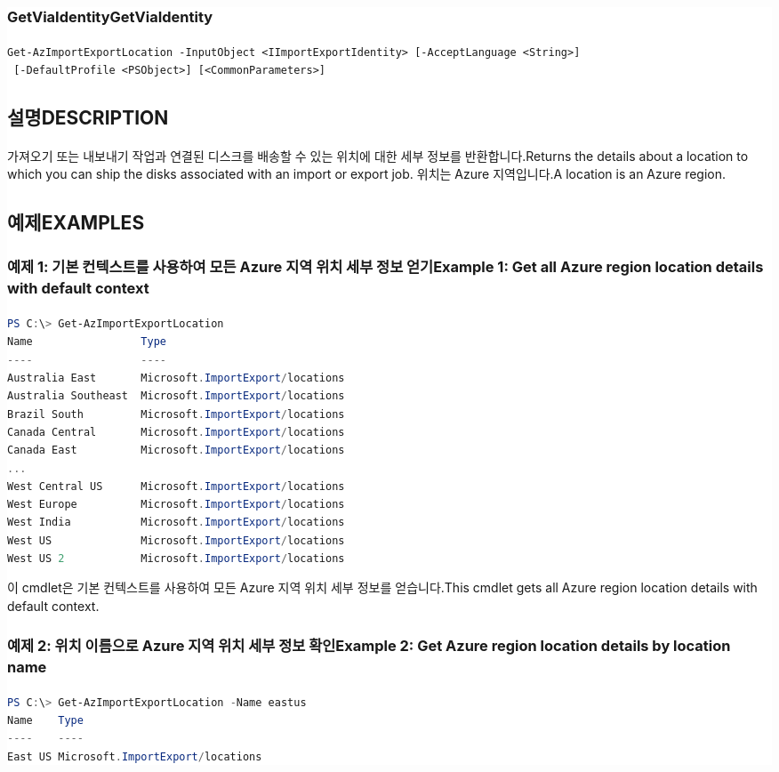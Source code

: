 ### <span data-ttu-id="c40ef-108">GetViaIdentity</span><span class="sxs-lookup"><span data-stu-id="c40ef-108">GetViaIdentity</span></span>
```
Get-AzImportExportLocation -InputObject <IImportExportIdentity> [-AcceptLanguage <String>]
 [-DefaultProfile <PSObject>] [<CommonParameters>]
```

## <span data-ttu-id="c40ef-109">설명</span><span class="sxs-lookup"><span data-stu-id="c40ef-109">DESCRIPTION</span></span>
<span data-ttu-id="c40ef-110">가져오기 또는 내보내기 작업과 연결된 디스크를 배송할 수 있는 위치에 대한 세부 정보를 반환합니다.</span><span class="sxs-lookup"><span data-stu-id="c40ef-110">Returns the details about a location to which you can ship the disks associated with an import or export job.</span></span>
<span data-ttu-id="c40ef-111">위치는 Azure 지역입니다.</span><span class="sxs-lookup"><span data-stu-id="c40ef-111">A location is an Azure region.</span></span>

## <span data-ttu-id="c40ef-112">예제</span><span class="sxs-lookup"><span data-stu-id="c40ef-112">EXAMPLES</span></span>

### <span data-ttu-id="c40ef-113">예제 1: 기본 컨텍스트를 사용하여 모든 Azure 지역 위치 세부 정보 얻기</span><span class="sxs-lookup"><span data-stu-id="c40ef-113">Example 1: Get all Azure region location details with default context</span></span>
```powershell
PS C:\> Get-AzImportExportLocation
Name                 Type
----                 ----
Australia East       Microsoft.ImportExport/locations
Australia Southeast  Microsoft.ImportExport/locations
Brazil South         Microsoft.ImportExport/locations
Canada Central       Microsoft.ImportExport/locations
Canada East          Microsoft.ImportExport/locations
...
West Central US      Microsoft.ImportExport/locations
West Europe          Microsoft.ImportExport/locations
West India           Microsoft.ImportExport/locations
West US              Microsoft.ImportExport/locations
West US 2            Microsoft.ImportExport/locations
```

<span data-ttu-id="c40ef-114">이 cmdlet은 기본 컨텍스트를 사용하여 모든 Azure 지역 위치 세부 정보를 얻습니다.</span><span class="sxs-lookup"><span data-stu-id="c40ef-114">This cmdlet gets all Azure region location details with default context.</span></span>

### <span data-ttu-id="c40ef-115">예제 2: 위치 이름으로 Azure 지역 위치 세부 정보 확인</span><span class="sxs-lookup"><span data-stu-id="c40ef-115">Example 2: Get Azure region location details by location name</span></span>
```powershell
PS C:\> Get-AzImportExportLocation -Name eastus
Name    Type
----    ----
East US Microsoft.ImportExport/locations
```
